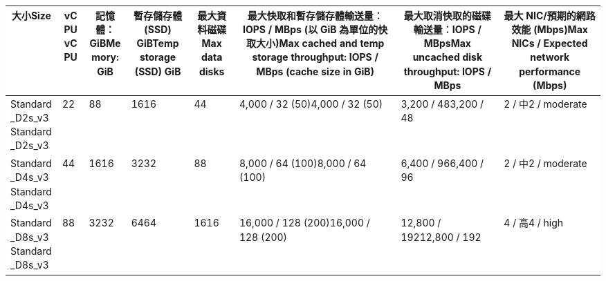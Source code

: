 
| <span data-ttu-id="ec63d-117">大小</span><span class="sxs-lookup"><span data-stu-id="ec63d-117">Size</span></span>             | <span data-ttu-id="ec63d-118">vCPU</span><span class="sxs-lookup"><span data-stu-id="ec63d-118">vCPU</span></span> | <span data-ttu-id="ec63d-119">記憶體：GiB</span><span class="sxs-lookup"><span data-stu-id="ec63d-119">Memory: GiB</span></span> | <span data-ttu-id="ec63d-120">暫存儲存體 (SSD) GiB</span><span class="sxs-lookup"><span data-stu-id="ec63d-120">Temp storage (SSD) GiB</span></span> | <span data-ttu-id="ec63d-121">最大資料磁碟</span><span class="sxs-lookup"><span data-stu-id="ec63d-121">Max data disks</span></span> | <span data-ttu-id="ec63d-122">最大快取和暫存儲存體輸送量︰IOPS / MBps (以 GiB 為單位的快取大小)</span><span class="sxs-lookup"><span data-stu-id="ec63d-122">Max cached and temp storage throughput: IOPS / MBps (cache size in GiB)</span></span> | <span data-ttu-id="ec63d-123">最大取消快取的磁碟輸送量︰IOPS / MBps</span><span class="sxs-lookup"><span data-stu-id="ec63d-123">Max uncached disk throughput: IOPS / MBps</span></span> | <span data-ttu-id="ec63d-124">最大 NIC/預期的網路效能 (Mbps)</span><span class="sxs-lookup"><span data-stu-id="ec63d-124">Max NICs / Expected network performance (Mbps)</span></span> |
|------------------|--------|-------------|----------------|----------------|-----------------------------------------------------------------------|-------------------------------------------|------------------------------------------------|
| <span data-ttu-id="ec63d-125">Standard_D2s_v3</span><span class="sxs-lookup"><span data-stu-id="ec63d-125">Standard_D2s_v3</span></span>  | <span data-ttu-id="ec63d-126">2</span><span class="sxs-lookup"><span data-stu-id="ec63d-126">2</span></span>      | <span data-ttu-id="ec63d-127">8</span><span class="sxs-lookup"><span data-stu-id="ec63d-127">8</span></span>           | <span data-ttu-id="ec63d-128">16</span><span class="sxs-lookup"><span data-stu-id="ec63d-128">16</span></span>             | <span data-ttu-id="ec63d-129">4</span><span class="sxs-lookup"><span data-stu-id="ec63d-129">4</span></span>              | <span data-ttu-id="ec63d-130">4,000 / 32 (50)</span><span class="sxs-lookup"><span data-stu-id="ec63d-130">4,000 / 32 (50)</span></span>                                                       | <span data-ttu-id="ec63d-131">3,200 / 48</span><span class="sxs-lookup"><span data-stu-id="ec63d-131">3,200 / 48</span></span>                                | <span data-ttu-id="ec63d-132">2 / 中</span><span class="sxs-lookup"><span data-stu-id="ec63d-132">2 / moderate</span></span>                                   |
| <span data-ttu-id="ec63d-133">Standard_D4s_v3</span><span class="sxs-lookup"><span data-stu-id="ec63d-133">Standard_D4s_v3</span></span>  | <span data-ttu-id="ec63d-134">4</span><span class="sxs-lookup"><span data-stu-id="ec63d-134">4</span></span>      | <span data-ttu-id="ec63d-135">16</span><span class="sxs-lookup"><span data-stu-id="ec63d-135">16</span></span>          | <span data-ttu-id="ec63d-136">32</span><span class="sxs-lookup"><span data-stu-id="ec63d-136">32</span></span>             | <span data-ttu-id="ec63d-137">8</span><span class="sxs-lookup"><span data-stu-id="ec63d-137">8</span></span>              | <span data-ttu-id="ec63d-138">8,000 / 64 (100)</span><span class="sxs-lookup"><span data-stu-id="ec63d-138">8,000 / 64 (100)</span></span>                                                      | <span data-ttu-id="ec63d-139">6,400 / 96</span><span class="sxs-lookup"><span data-stu-id="ec63d-139">6,400 / 96</span></span>                                | <span data-ttu-id="ec63d-140">2 / 中</span><span class="sxs-lookup"><span data-stu-id="ec63d-140">2 / moderate</span></span>                                   |
| <span data-ttu-id="ec63d-141">Standard_D8s_v3</span><span class="sxs-lookup"><span data-stu-id="ec63d-141">Standard_D8s_v3</span></span>  | <span data-ttu-id="ec63d-142">8</span><span class="sxs-lookup"><span data-stu-id="ec63d-142">8</span></span>      | <span data-ttu-id="ec63d-143">32</span><span class="sxs-lookup"><span data-stu-id="ec63d-143">32</span></span>          | <span data-ttu-id="ec63d-144">64</span><span class="sxs-lookup"><span data-stu-id="ec63d-144">64</span></span>             | <span data-ttu-id="ec63d-145">16</span><span class="sxs-lookup"><span data-stu-id="ec63d-145">16</span></span>             | <span data-ttu-id="ec63d-146">16,000 / 128 (200)</span><span class="sxs-lookup"><span data-stu-id="ec63d-146">16,000 / 128 (200)</span></span>                                                    | <span data-ttu-id="ec63d-147">12,800 / 192</span><span class="sxs-lookup"><span data-stu-id="ec63d-147">12,800 / 192</span></span>                              | <span data-ttu-id="ec63d-148">4 / 高</span><span class="sxs-lookup"><span data-stu-id="ec63d-148">4 / high</span></span>                                       |